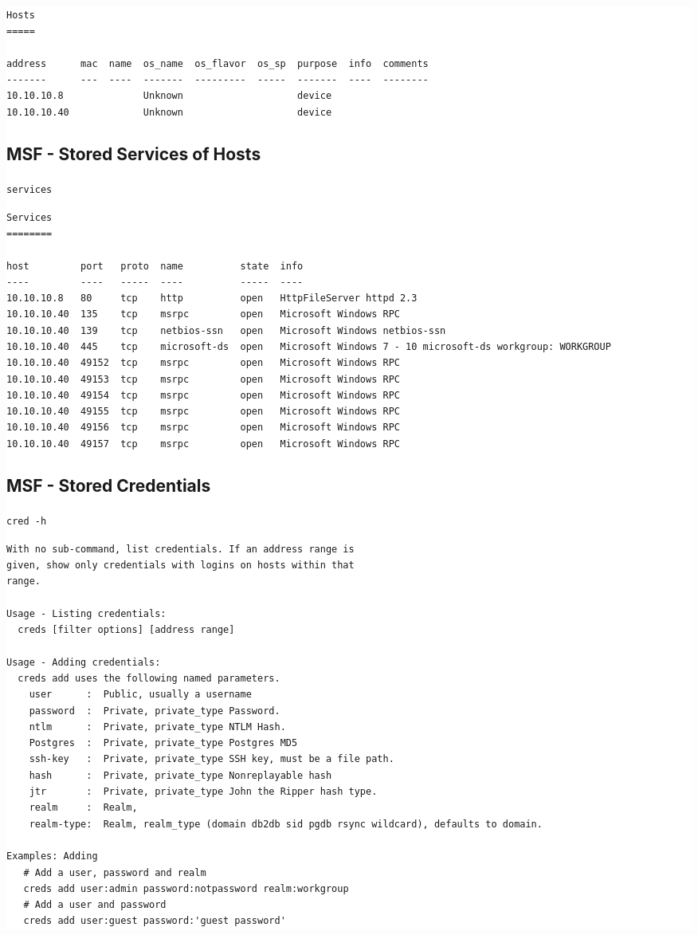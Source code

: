 ```text title="Output"
Hosts
=====

address      mac  name  os_name  os_flavor  os_sp  purpose  info  comments
-------      ---  ----  -------  ---------  -----  -------  ----  --------
10.10.10.8              Unknown                    device
10.10.10.40             Unknown                    device
```

## MSF - Stored Services of Hosts

```text
services
```

```text title="Output"
Services
========

host         port   proto  name          state  info
----         ----   -----  ----          -----  ----
10.10.10.8   80     tcp    http          open   HttpFileServer httpd 2.3
10.10.10.40  135    tcp    msrpc         open   Microsoft Windows RPC
10.10.10.40  139    tcp    netbios-ssn   open   Microsoft Windows netbios-ssn
10.10.10.40  445    tcp    microsoft-ds  open   Microsoft Windows 7 - 10 microsoft-ds workgroup: WORKGROUP
10.10.10.40  49152  tcp    msrpc         open   Microsoft Windows RPC
10.10.10.40  49153  tcp    msrpc         open   Microsoft Windows RPC
10.10.10.40  49154  tcp    msrpc         open   Microsoft Windows RPC
10.10.10.40  49155  tcp    msrpc         open   Microsoft Windows RPC
10.10.10.40  49156  tcp    msrpc         open   Microsoft Windows RPC
10.10.10.40  49157  tcp    msrpc         open   Microsoft Windows RPC
```

## MSF - Stored Credentials

```text
cred -h
```

```text title="Output"
With no sub-command, list credentials. If an address range is
given, show only credentials with logins on hosts within that
range.

Usage - Listing credentials:
  creds [filter options] [address range]

Usage - Adding credentials:
  creds add uses the following named parameters.
    user      :  Public, usually a username
    password  :  Private, private_type Password.
    ntlm      :  Private, private_type NTLM Hash.
    Postgres  :  Private, private_type Postgres MD5
    ssh-key   :  Private, private_type SSH key, must be a file path.
    hash      :  Private, private_type Nonreplayable hash
    jtr       :  Private, private_type John the Ripper hash type.
    realm     :  Realm,
    realm-type:  Realm, realm_type (domain db2db sid pgdb rsync wildcard), defaults to domain.

Examples: Adding
   # Add a user, password and realm
   creds add user:admin password:notpassword realm:workgroup
   # Add a user and password
   creds add user:guest password:'guest password'
```